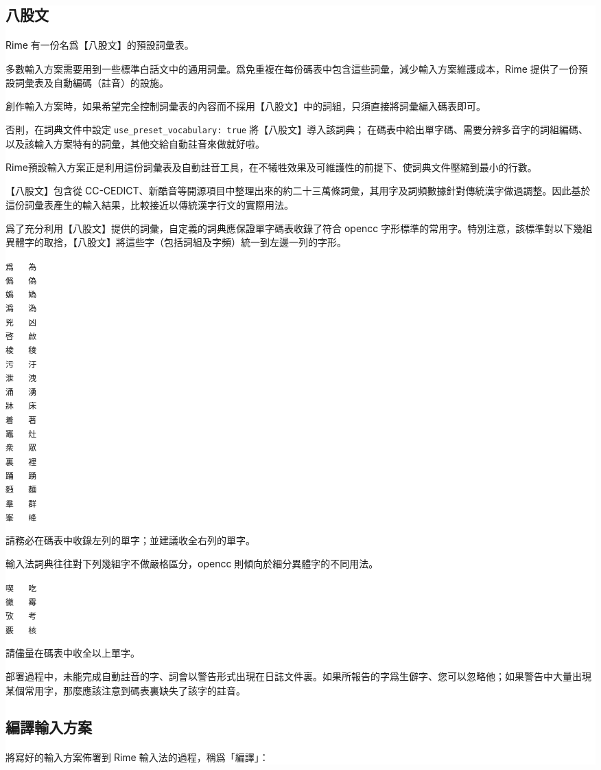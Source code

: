 
## 八股文

Rime 有一份名爲【八股文】的預設詞彙表。

多數輸入方案需要用到一些標準白話文中的通用詞彙。爲免重複在每份碼表中包含這些詞彙，減少輸入方案維護成本，Rime 提供了一份預設詞彙表及自動編碼（註音）的設施。

創作輸入方案時，如果希望完全控制詞彙表的內容而不採用【八股文】中的詞組，只須直接將詞彙編入碼表即可。

否則，在詞典文件中設定 `use_preset_vocabulary: true` 將【八股文】導入該詞典；
在碼表中給出單字碼、需要分辨多音字的詞組編碼、以及該輸入方案特有的詞彙，其他交給自動註音來做就好啦。

Rime預設輸入方案正是利用這份詞彙表及自動註音工具，在不犧牲效果及可維護性的前提下、使詞典文件壓縮到最小的行數。

【八股文】包含從 CC-CEDICT、新酷音等開源項目中整理出來的約二十三萬條詞彙，其用字及詞頻數據針對傳統漢字做過調整。因此基於這份詞彙表產生的輸入結果，比較接近以傳統漢字行文的實際用法。

爲了充分利用【八股文】提供的詞彙，自定義的詞典應保證單字碼表收錄了符合 opencc 字形標準的常用字。特別注意，該標準對以下幾組異體字的取捨，【八股文】將這些字（包括詞組及字頻）統一到左邊一列的字形。

    爲	為
    僞	偽
    嬀	媯
    潙	溈
    兇	凶
    啓	啟
    棱	稜
    污	汙
    泄	洩
    涌	湧
    牀	床
    着	著
    竈	灶
    衆	眾
    裏	裡
    踊	踴
    麪	麵
    羣	群
    峯	峰

請務必在碼表中收錄左列的單字；並建議收全右列的單字。

輸入法詞典往往對下列幾組字不做嚴格區分，opencc 則傾向於細分異體字的不同用法。

    喫	吃
    黴	霉
    攷	考
    覈	核

請儘量在碼表中收全以上單字。

部署過程中，未能完成自動註音的字、詞會以警告形式出現在日誌文件裏。如果所報告的字爲生僻字、您可以忽略他；如果警告中大量出現某個常用字，那麼應該注意到碼表裏缺失了該字的註音。


## 編譯輸入方案

將寫好的輸入方案佈署到 Rime 輸入法的過程，稱爲「編譯」：
